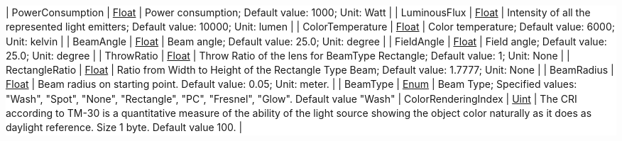 | PowerConsumption    | [Float](#user-content-attrtype-float )   | Power consumption; Default value: 1000; Unit: Watt                                                                                                                                                                                                                                                                                                                                                                                                                                                                                                       |
| LuminousFlux        | [Float](#user-content-attrtype-float )   | Intensity of all the represented light emitters; Default value: 10000; Unit: lumen                                                                                                                                                                                                                                                                                                                                                                                                                                                                       |
| ColorTemperature    | [Float](#user-content-attrtype-float )   | Color temperature; Default value: 6000; Unit: kelvin                                                                                                                                                                                                                                                                                                                                                                                                                                                                                                     |
| BeamAngle           | [Float](#user-content-attrtype-float )   | Beam angle; Default value: 25.0; Unit: degree                                                                                                                                                                                                                                                                                                                                                                                                                                                                                                            |
| FieldAngle          | [Float](#user-content-attrtype-float )   | Field angle; Default value: 25.0; Unit: degree                                                                                                                                                                                                                                                                                                                                                                                                                                                                                                           |
| ThrowRatio          | [Float](#user-content-attrtype-float )   | Throw Ratio of the lens for BeamType Rectangle; Default value: 1; Unit: None                                                                                                                                                                                                                                                                                                                                                                                                                                                                             |
| RectangleRatio      | [Float](#user-content-attrtype-float )   | Ratio from Width to Height of the Rectangle Type Beam; Default value: 1.7777; Unit: None                                                                                                                                                                                                                                                                                                                                                                                                                                                                 |
| BeamRadius          | [Float](#user-content-attrtype-float )   | Beam radius on starting point. Default value: 0.05; Unit: meter.                                                                                                                                                                                                                                                                                                                                                                                                                                                                                         |
| BeamType            | [Enum](#user-content-attrtype-enum )     | Beam Type; Specified values: "Wash", "Spot", "None", "Rectangle", "PC", "Fresnel", "Glow". Default value "Wash"
| ColorRenderingIndex | [Uint](#user-content-attrtype-uint )     | The CRI according to TM-30 is a quantitative measure of the ability of the light source showing the object color naturally as it does as daylight reference. Size 1 byte. Default value 100.                                                                                                                                                                                                                                                                                                                                                             |
